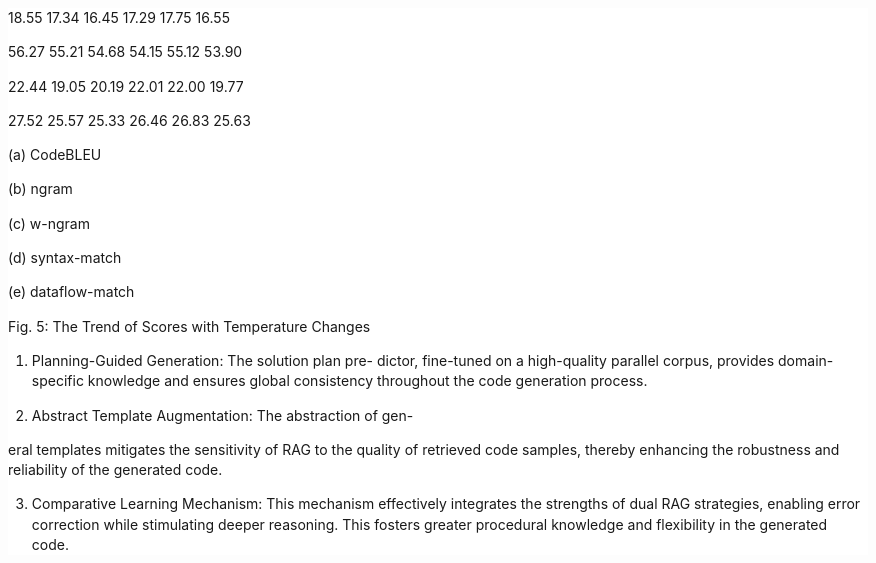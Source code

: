 18.55
17.34
16.45
17.29
17.75
16.55

56.27
55.21
54.68
54.15
55.12
53.90

22.44
19.05
20.19
22.01
22.00
19.77

27.52
25.57
25.33
26.46
26.83
25.63

(a) CodeBLEU

(b) ngram

(c) w-ngram

(d) syntax-match

(e) dataflow-match

Fig. 5: The Trend of Scores with Temperature Changes

1) Planning-Guided Generation: The solution plan pre-
dictor, fine-tuned on a high-quality parallel corpus, provides
domain-specific knowledge and ensures global consistency
throughout the code generation process.

2) Abstract Template Augmentation: The abstraction of gen-

eral templates mitigates the sensitivity of RAG to the quality
of retrieved code samples, thereby enhancing the robustness
and reliability of the generated code.

3) Comparative Learning Mechanism: This mechanism
effectively integrates the strengths of dual RAG strategies,
enabling error correction while stimulating deeper reasoning.
This fosters greater procedural knowledge and flexibility in
the generated code.
